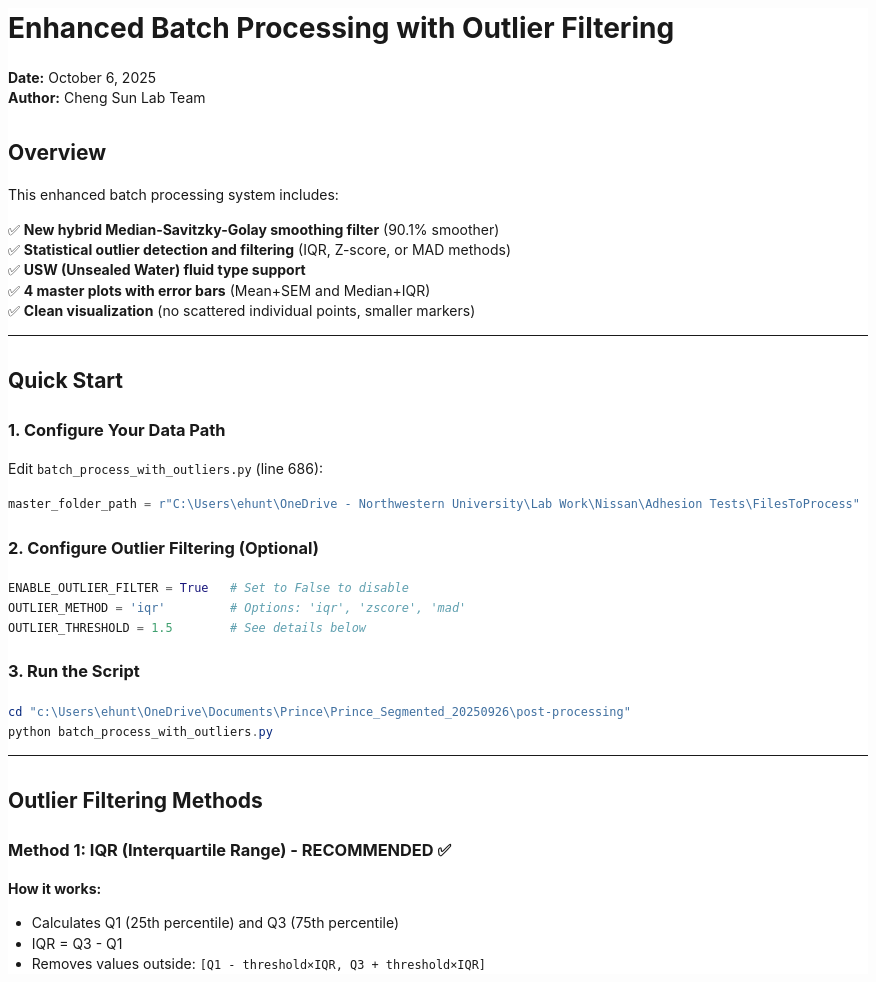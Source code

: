 # Enhanced Batch Processing with Outlier Filtering

**Date:** October 6, 2025  
**Author:** Cheng Sun Lab Team

## Overview

This enhanced batch processing system includes:

✅ **New hybrid Median-Savitzky-Golay smoothing filter** (90.1% smoother)  
✅ **Statistical outlier detection and filtering** (IQR, Z-score, or MAD methods)  
✅ **USW (Unsealed Water) fluid type support**  
✅ **4 master plots with error bars** (Mean+SEM and Median+IQR)  
✅ **Clean visualization** (no scattered individual points, smaller markers)

---

## Quick Start

### 1. Configure Your Data Path

Edit `batch_process_with_outliers.py` (line 686):

```python
master_folder_path = r"C:\Users\ehunt\OneDrive - Northwestern University\Lab Work\Nissan\Adhesion Tests\FilesToProcess"
```

### 2. Configure Outlier Filtering (Optional)

```python
ENABLE_OUTLIER_FILTER = True   # Set to False to disable
OUTLIER_METHOD = 'iqr'         # Options: 'iqr', 'zscore', 'mad'
OUTLIER_THRESHOLD = 1.5        # See details below
```

### 3. Run the Script

```powershell
cd "c:\Users\ehunt\OneDrive\Documents\Prince\Prince_Segmented_20250926\post-processing"
python batch_process_with_outliers.py
```

---

## Outlier Filtering Methods

### **Method 1: IQR (Interquartile Range) - RECOMMENDED** ✅

**How it works:**
- Calculates Q1 (25th percentile) and Q3 (75th percentile)
- IQR = Q3 - Q1
- Removes values outside: `[Q1 - threshold×IQR, Q3 + threshold×IQR]`
